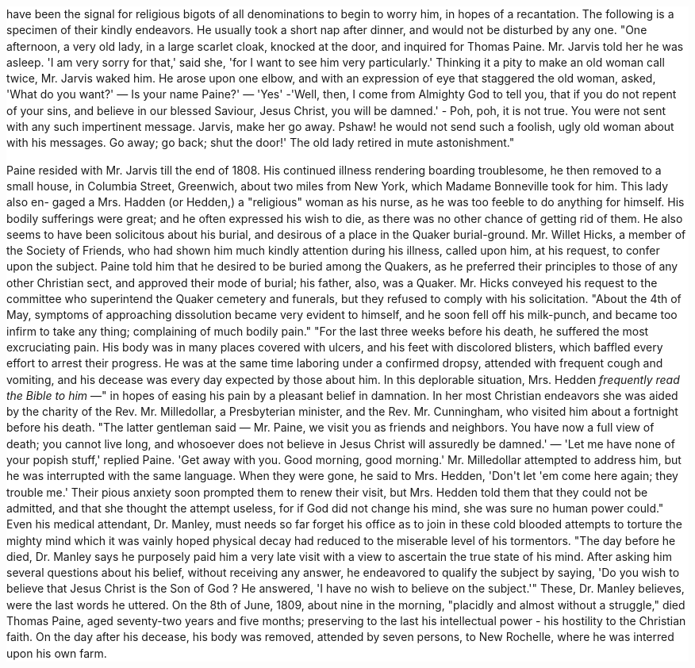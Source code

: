 have been the signal for religious bigots of all denominations to begin to worry him, in hopes of a recantation. The following is a specimen of their kindly endeavors.
He usually took a short nap after dinner, and would not be disturbed by any one. "One afternoon, a very old lady, in a large scarlet cloak, knocked at the door, and
inquired for Thomas Paine. Mr. Jarvis told her he was asleep. 'I am very sorry for that,' said she, 'for I want to see him very particularly.' Thinking it a pity to
make an old woman call twice, Mr. Jarvis waked him. He arose upon one elbow, and with an expression of eye that staggered the old woman, asked, 'What do you want?' —
Is your name Paine?' — 'Yes' -'Well, then, I come from Almighty God to tell you, that if you do not repent of your sins, and believe in our blessed Saviour, Jesus
Christ, you will be damned.' - Poh, poh, it is not true. You were not sent with any such impertinent message. Jarvis, make her go away. Pshaw! he would not send such
a foolish, ugly old woman about with his messages. Go away; go back; shut the door!' The old lady retired in mute astonishment."

Paine resided with Mr. Jarvis till the end of 1808. His continued illness rendering boarding troublesome, he then removed to a small house, in Columbia Street,
Greenwich, about two miles from New York, which Madame Bonneville took for him. This lady also en- gaged a Mrs. Hadden (or Hedden,) a "religious" woman as his nurse,
as he was too feeble to do anything for himself. His bodily sufferings were great; and he often expressed his wish to die, as there was no other chance of getting
rid of them. He also seems to have been solicitous about his burial, and desirous of a place in the Quaker burial-ground. Mr. Willet Hicks, a member of the Society of
Friends, who had shown him much kindly attention during his illness, called upon him, at his request, to confer upon the subject. Paine told him that he desired to be buried among the Quakers, as he preferred their principles to those of any other Christian sect, and approved their mode of burial; his father, also, was a Quaker. Mr. Hicks conveyed his request to the committee who superintend the Quaker cemetery and funerals, but they refused to comply with his solicitation.
"About the 4th of May, symptoms of approaching dissolution became very evident to himself, and he soon fell off his milk-punch, and became too infirm to take any
thing; complaining of much bodily pain." "For the last three weeks before his death, he suffered the most excruciating pain. His body was in many places covered with
ulcers, and his feet with discolored blisters, which baffled every effort to arrest their progress. He was at the same time laboring under a confirmed dropsy, attended with frequent cough and vomiting, and his decease was every day expected by those about him. In this deplorable situation, Mrs. Hedden *frequently read the Bible to him* —" in hopes of easing his pain by a pleasant belief in damnation. In her most Christian endeavors she was aided by the charity of the Rev. Mr. Milledollar, a Presbyterian minister, and the Rev. Mr. Cunningham, who visited him about a fortnight before his death. "The latter gentleman said — Mr. Paine, we visit you as friends and neighbors. You have now a full view of death; you cannot live long, and whosoever does not believe in Jesus Christ will assuredly be damned.' — 'Let me have none of your popish stuff,' replied Paine. 'Get away with you. Good morning, good morning.' Mr. Milledollar attempted to address him, but he was interrupted with the same language. When they were gone, he said to Mrs. Hedden, 'Don't let 'em come here again; they trouble me.' Their pious anxiety soon prompted them to renew their visit, but Mrs. Hedden told them that they could not be admitted, and that she thought the attempt useless, for if God did not change his mind, she was sure no human power could." Even his medical attendant, Dr. Manley, must needs so far forget his office as to join in these cold blooded attempts to torture the mighty mind which it was vainly hoped physical decay had reduced to the miserable level of his tormentors. "The day before he died, Dr. Manley says he purposely paid him a very late visit with a view to ascertain the true state of his mind. After asking him several questions about his belief, without receiving any answer, he endeavored to qualify the subject by saying, 'Do you wish to believe that Jesus Christ is the Son of God ? He answered, 'I have no wish to believe on the subject.'" These, Dr. Manley believes, were the last words he uttered. On the 8th of June, 1809, about nine in the morning, "placidly and almost without a struggle," died Thomas Paine, aged seventy-two years and five months; preserving to the last his intellectual power - his hostility to the Christian faith.
On the day after his decease, his body was removed, attended by seven persons, to New Rochelle, where he was interred upon his own farm.
